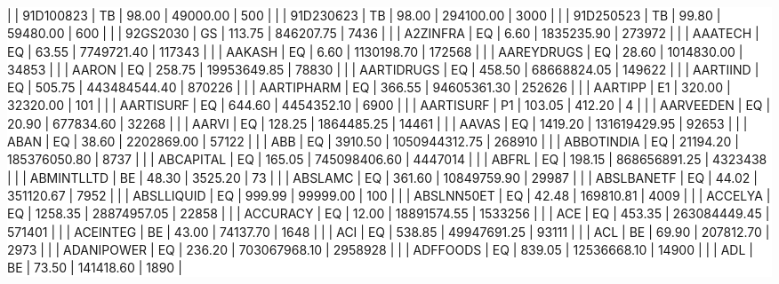 |  | 91D100823 | TB | 98.00 | 49000.00 | 500 |
|  | 91D230623 | TB | 98.00 | 294100.00 | 3000 |
|  | 91D250523 | TB | 99.80 | 59480.00 | 600 |
|  | 92GS2030 | GS | 113.75 | 846207.75 | 7436 |
|  | A2ZINFRA | EQ | 6.60 | 1835235.90 | 273972 |
|  | AAATECH | EQ | 63.55 | 7749721.40 | 117343 |
|  | AAKASH | EQ | 6.60 | 1130198.70 | 172568 |
|  | AAREYDRUGS | EQ | 28.60 | 1014830.00 | 34853 |
|  | AARON | EQ | 258.75 | 19953649.85 | 78830 |
|  | AARTIDRUGS | EQ | 458.50 | 68668824.05 | 149622 |
|  | AARTIIND | EQ | 505.75 | 443484544.40 | 870226 |
|  | AARTIPHARM | EQ | 366.55 | 94605361.30 | 252626 |
|  | AARTIPP | E1 | 320.00 | 32320.00 | 101 |
|  | AARTISURF | EQ | 644.60 | 4454352.10 | 6900 |
|  | AARTISURF | P1 | 103.05 | 412.20 | 4 |
|  | AARVEEDEN | EQ | 20.90 | 677834.60 | 32268 |
|  | AARVI | EQ | 128.25 | 1864485.25 | 14461 |
|  | AAVAS | EQ | 1419.20 | 131619429.95 | 92653 |
|  | ABAN | EQ | 38.60 | 2202869.00 | 57122 |
|  | ABB | EQ | 3910.50 | 1050944312.75 | 268910 |
|  | ABBOTINDIA | EQ | 21194.20 | 185376050.80 | 8737 |
|  | ABCAPITAL | EQ | 165.05 | 745098406.60 | 4447014 |
|  | ABFRL | EQ | 198.15 | 868656891.25 | 4323438 |
|  | ABMINTLLTD | BE | 48.30 | 3525.20 | 73 |
|  | ABSLAMC | EQ | 361.60 | 10849759.90 | 29987 |
|  | ABSLBANETF | EQ | 44.02 | 351120.67 | 7952 |
|  | ABSLLIQUID | EQ | 999.99 | 99999.00 | 100 |
|  | ABSLNN50ET | EQ | 42.48 | 169810.81 | 4009 |
|  | ACCELYA | EQ | 1258.35 | 28874957.05 | 22858 |
|  | ACCURACY | EQ | 12.00 | 18891574.55 | 1533256 |
|  | ACE | EQ | 453.35 | 263084449.45 | 571401 |
|  | ACEINTEG | BE | 43.00 | 74137.70 | 1648 |
|  | ACI | EQ | 538.85 | 49947691.25 | 93111 |
|  | ACL | BE | 69.90 | 207812.70 | 2973 |
|  | ADANIPOWER | EQ | 236.20 | 703067968.10 | 2958928 |
|  | ADFFOODS | EQ | 839.05 | 12536668.10 | 14900 |
|  | ADL | BE | 73.50 | 141418.60 | 1890 |